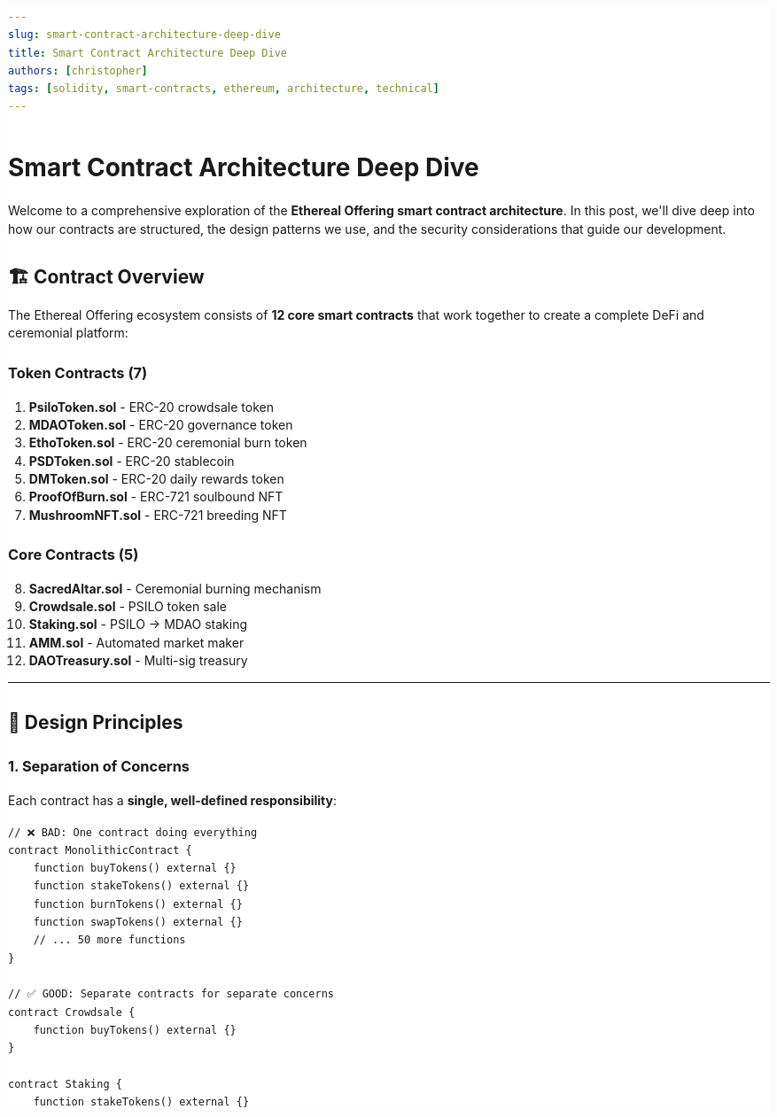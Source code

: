 ```yaml
---
slug: smart-contract-architecture-deep-dive
title: Smart Contract Architecture Deep Dive
authors: [christopher]
tags: [solidity, smart-contracts, ethereum, architecture, technical]
---
```


# Smart Contract Architecture Deep Dive

Welcome to a comprehensive exploration of the **Ethereal Offering smart contract architecture**. In this post, we'll dive deep into how our contracts are structured, the design patterns we use, and the security considerations that guide our development.



## 🏗️ Contract Overview

The Ethereal Offering ecosystem consists of **12 core smart contracts** that work together to create a complete DeFi and ceremonial platform:

### Token Contracts (7)
1. **PsiloToken.sol** - ERC-20 crowdsale token
2. **MDAOToken.sol** - ERC-20 governance token
3. **EthoToken.sol** - ERC-20 ceremonial burn token
4. **PSDToken.sol** - ERC-20 stablecoin
5. **DMToken.sol** - ERC-20 daily rewards token
6. **ProofOfBurn.sol** - ERC-721 soulbound NFT
7. **MushroomNFT.sol** - ERC-721 breeding NFT

### Core Contracts (5)
8. **SacredAltar.sol** - Ceremonial burning mechanism
9. **Crowdsale.sol** - PSILO token sale
10. **Staking.sol** - PSILO → MDAO staking
11. **AMM.sol** - Automated market maker
12. **DAOTreasury.sol** - Multi-sig treasury

---

## 🎯 Design Principles

### 1. Separation of Concerns

Each contract has a **single, well-defined responsibility**:

```solidity
// ❌ BAD: One contract doing everything
contract MonolithicContract {
    function buyTokens() external {}
    function stakeTokens() external {}
    function burnTokens() external {}
    function swapTokens() external {}
    // ... 50 more functions
}

// ✅ GOOD: Separate contracts for separate concerns
contract Crowdsale {
    function buyTokens() external {}
}

contract Staking {
    function stakeTokens() external {}
```